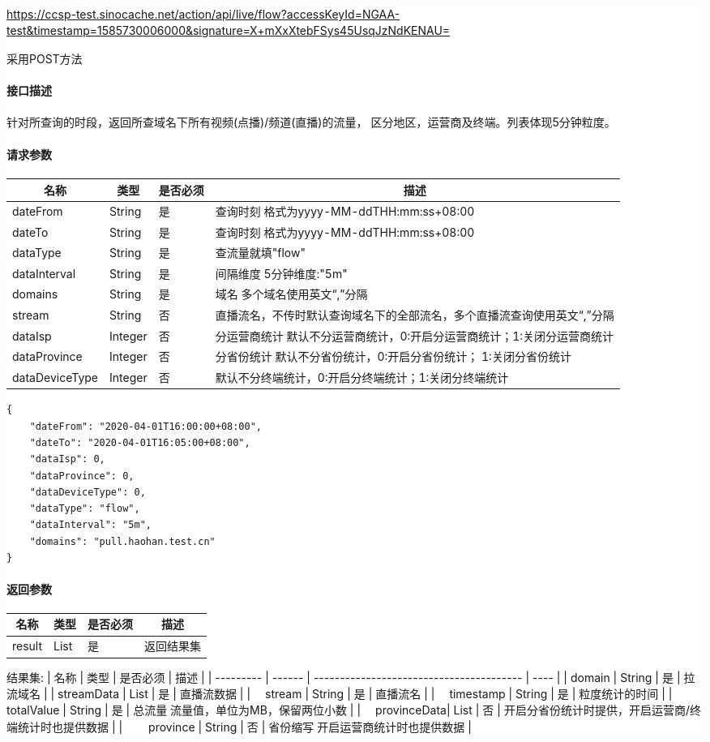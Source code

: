 https://ccsp-test.sinocache.net/action/api/live/flow?accessKeyId=NGAA-test&timestamp=1585730006000&signature=X+mXxXtebFSys45UsqJzNdKENAU=

采用POST方法

#### 接口描述

针对所查询的时段，返回所查域名下所有视频(点播)/频道(直播)的流量，
区分地区，运营商及终端。列表体现5分钟粒度。

#### 请求参数

| 名称      | 类型   | 是否必须   |  描述                              |
| --------- | ------ | ---------------------------------------- | ---- |
| dateFrom | String | 是 | 查询时刻 格式为yyyy-MM-ddTHH:mm:ss+08:00 |
| dateTo | String | 是 | 查询时刻 格式为yyyy-MM-ddTHH:mm:ss+08:00 |
| dataType | String | 是 | 查流量就填"flow" |
| dataInterval | String | 是 | 间隔维度 5分钟维度:"5m" |
| domains | String | 是 | 域名 多个域名使用英文“,”分隔 |
| stream | String | 否 | 直播流名，不传时默认查询域名下的全部流名，多个直播流查询使用英文“,”分隔 |
| dataIsp | Integer | 否 | 分运营商统计 默认不分运营商统计，0:开启分运营商统计；1:关闭分运营商统计 |
| dataProvince | Integer | 否 | 分省份统计 默认不分省份统计，0:开启分省份统计； 1:关闭分省份统计 |
| dataDeviceType | Integer | 否 | 默认不分终端统计，0:开启分终端统计；1:关闭分终端统计 |

```
{
	"dateFrom": "2020-04-01T16:00:00+08:00",
	"dateTo": "2020-04-01T16:05:00+08:00",
	"dataIsp": 0,
	"dataProvince": 0,
	"dataDeviceType": 0,
	"dataType": "flow",
	"dataInterval": "5m",
	"domains": "pull.haohan.test.cn"
}

```

#### 返回参数

| 名称      | 类型   | 是否必须   |  描述                              |
| --------- | ------ | ---------------------------------------- | ---- |
| result | List<Item> | 是 | 返回结果集 |

结果集:
| 名称      | 类型   | 是否必须   |  描述                              |
| --------- | ------ | ---------------------------------------- | ---- |
| domain | String | 是 | 拉流域名 |
| streamData | List<Item> | 是 | 直播流数据 |
| &emsp;stream | String | 是 | 直播流名 |
| &emsp;timestamp | String | 是 | 粒度统计的时间 |
| &emsp;totalValue | String | 是 | 总流量 流量值，单位为MB，保留两位小数 |
| &emsp;provinceData| List<Item> | 否 | 开启分省份统计时提供，开启运营商/终端统计时也提供数据 |
| &emsp;&emsp;province | String | 否 | 省份缩写 开启运营商统计时也提供数据 |